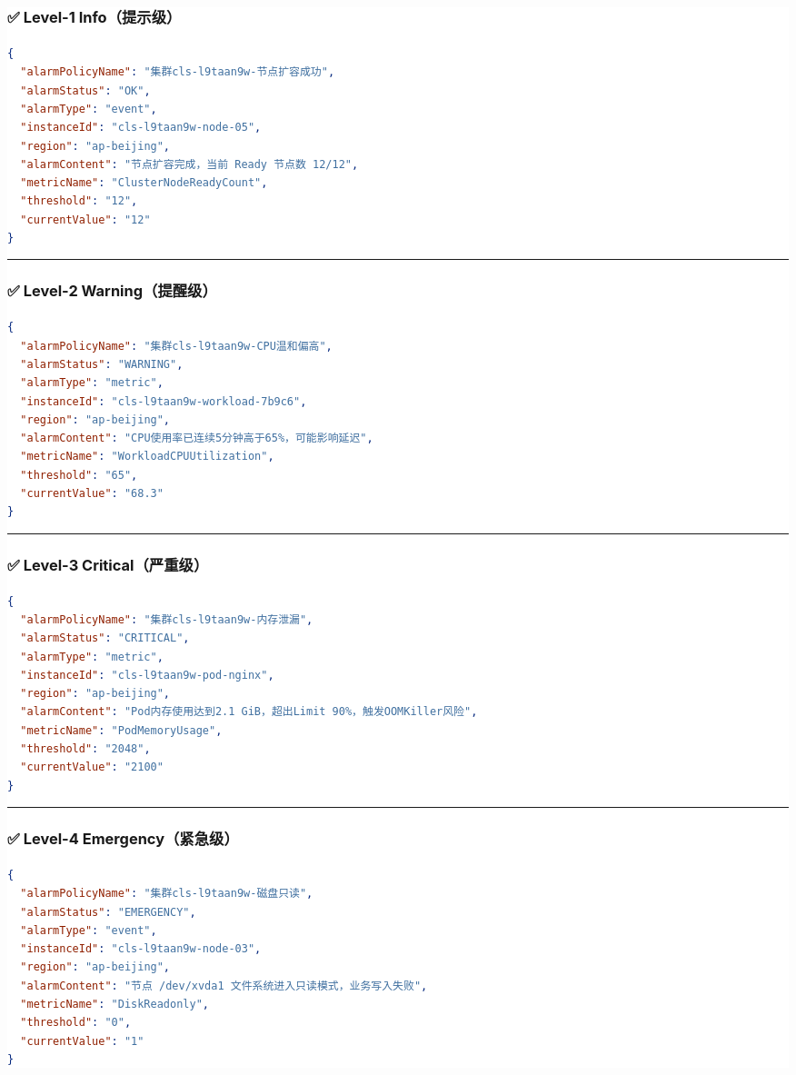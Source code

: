 
### ✅ Level-1  Info（提示级）
```json
{
  "alarmPolicyName": "集群cls-l9taan9w-节点扩容成功",
  "alarmStatus": "OK",
  "alarmType": "event",
  "instanceId": "cls-l9taan9w-node-05",
  "region": "ap-beijing",
  "alarmContent": "节点扩容完成，当前 Ready 节点数 12/12",
  "metricName": "ClusterNodeReadyCount",
  "threshold": "12",
  "currentValue": "12"
}
```

---

### ✅ Level-2  Warning（提醒级）
```json
{
  "alarmPolicyName": "集群cls-l9taan9w-CPU温和偏高",
  "alarmStatus": "WARNING",
  "alarmType": "metric",
  "instanceId": "cls-l9taan9w-workload-7b9c6",
  "region": "ap-beijing",
  "alarmContent": "CPU使用率已连续5分钟高于65%，可能影响延迟",
  "metricName": "WorkloadCPUUtilization",
  "threshold": "65",
  "currentValue": "68.3"
}
```

---

### ✅ Level-3  Critical（严重级）
```json
{
  "alarmPolicyName": "集群cls-l9taan9w-内存泄漏",
  "alarmStatus": "CRITICAL",
  "alarmType": "metric",
  "instanceId": "cls-l9taan9w-pod-nginx",
  "region": "ap-beijing",
  "alarmContent": "Pod内存使用达到2.1 GiB，超出Limit 90%，触发OOMKiller风险",
  "metricName": "PodMemoryUsage",
  "threshold": "2048",
  "currentValue": "2100"
}
```

---

### ✅ Level-4  Emergency（紧急级）
```json
{
  "alarmPolicyName": "集群cls-l9taan9w-磁盘只读",
  "alarmStatus": "EMERGENCY",
  "alarmType": "event",
  "instanceId": "cls-l9taan9w-node-03",
  "region": "ap-beijing",
  "alarmContent": "节点 /dev/xvda1 文件系统进入只读模式，业务写入失败",
  "metricName": "DiskReadonly",
  "threshold": "0",
  "currentValue": "1"
}
```